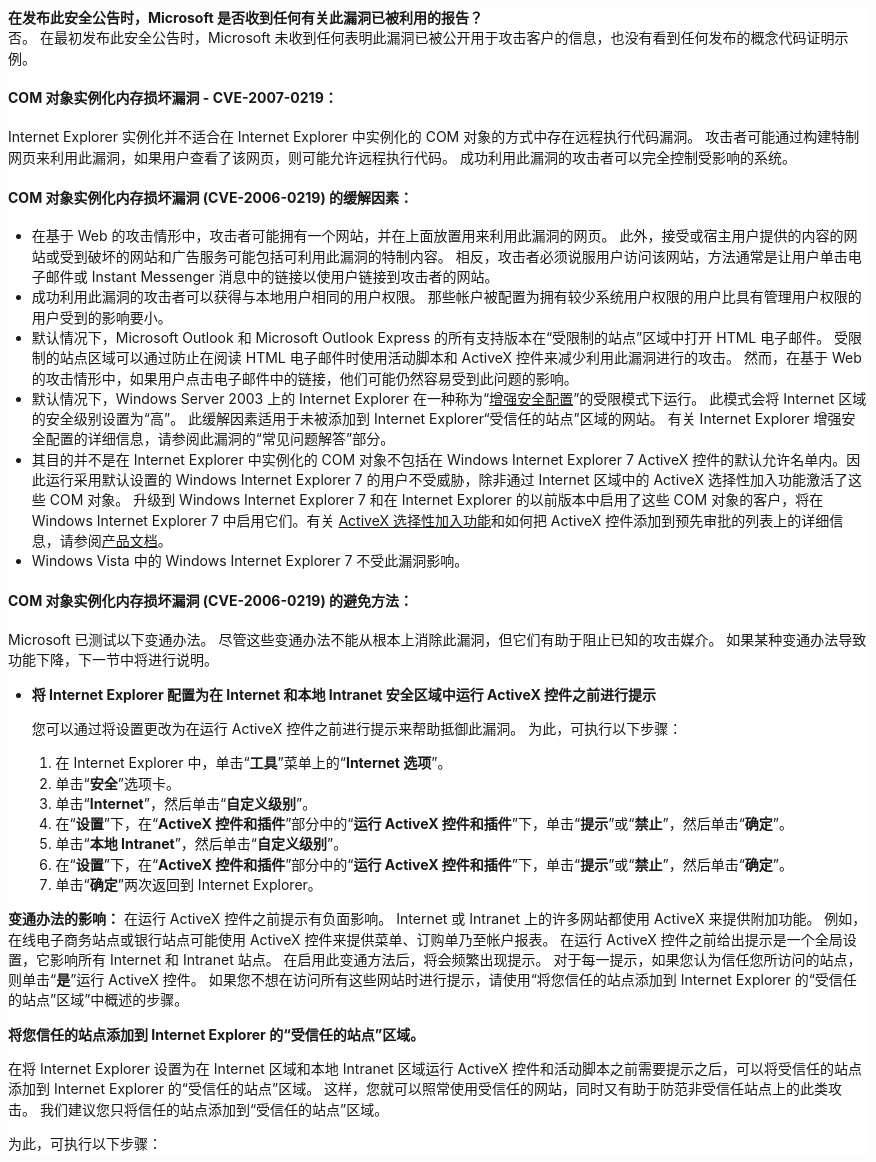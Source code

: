 **在发布此安全公告时，Microsoft 是否收到任何有关此漏洞已被利用的报告？**  
否。 在最初发布此安全公告时，Microsoft 未收到任何表明此漏洞已被公开用于攻击客户的信息，也没有看到任何发布的概念代码证明示例。

#### COM 对象实例化内存损坏漏洞 - CVE-2007-0219：

Internet Explorer 实例化并不适合在 Internet Explorer 中实例化的 COM 对象的方式中存在远程执行代码漏洞。 攻击者可能通过构建特制网页来利用此漏洞，如果用户查看了该网页，则可能允许远程执行代码。 成功利用此漏洞的攻击者可以完全控制受影响的系统。

#### COM 对象实例化内存损坏漏洞 (CVE-2006-0219) 的缓解因素：

-   在基于 Web 的攻击情形中，攻击者可能拥有一个网站，并在上面放置用来利用此漏洞的网页。 此外，接受或宿主用户提供的内容的网站或受到破坏的网站和广告服务可能包括可利用此漏洞的特制内容。 相反，攻击者必须说服用户访问该网站，方法通常是让用户单击电子邮件或 Instant Messenger 消息中的链接以使用户链接到攻击者的网站。
-   成功利用此漏洞的攻击者可以获得与本地用户相同的用户权限。 那些帐户被配置为拥有较少系统用户权限的用户比具有管理用户权限的用户受到的影响要小。
-   默认情况下，Microsoft Outlook 和 Microsoft Outlook Express 的所有支持版本在“受限制的站点”区域中打开 HTML 电子邮件。 受限制的站点区域可以通过防止在阅读 HTML 电子邮件时使用活动脚本和 ActiveX 控件来减少利用此漏洞进行的攻击。 然而，在基于 Web 的攻击情形中，如果用户点击电子邮件中的链接，他们可能仍然容易受到此问题的影响。
-   默认情况下，Windows Server 2003 上的 Internet Explorer 在一种称为“[增强安全配置](http://msdn.microsoft.com/library/default.asp?url=/workshop/security/szone/overview/esc_changes.asp)”的受限模式下运行。 此模式会将 Internet 区域的安全级别设置为“高”。 此缓解因素适用于未被添加到 Internet Explorer“受信任的站点”区域的网站。 有关 Internet Explorer 增强安全配置的详细信息，请参阅此漏洞的“常见问题解答”部分。
-   其目的并不是在 Internet Explorer 中实例化的 COM 对象不包括在 Windows Internet Explorer 7 ActiveX 控件的默认允许名单内。因此运行采用默认设置的 Windows Internet Explorer 7 的用户不受威胁，除非通过 Internet 区域中的 ActiveX 选择性加入功能激活了这些 COM 对象。 升级到 Windows Internet Explorer 7 和在 Internet Explorer 的以前版本中启用了这些 COM 对象的客户，将在 Windows Internet Explorer 7 中启用它们。有关 [ActiveX 选择性加入功能](http://msdn.microsoft.com/library/default.asp?url=/library/en-us/ietechcol/cols/dnexpie/activex_security.asp)和如何把 ActiveX 控件添加到预先审批的列表上的详细信息，请参阅[产品文档](http://msdn.microsoft.com/library/default.asp?url=/library/en-us/ietechcol/cols/dnexpie/activex_security.asp)。
-   Windows Vista 中的 Windows Internet Explorer 7 不受此漏洞影响。

#### COM 对象实例化内存损坏漏洞 (CVE-2006-0219) 的避免方法：

Microsoft 已测试以下变通办法。 尽管这些变通办法不能从根本上消除此漏洞，但它们有助于阻止已知的攻击媒介。 如果某种变通办法导致功能下降，下一节中将进行说明。

-   **将 Internet Explorer 配置为在 Internet 和本地 Intranet 安全区域中运行 ActiveX 控件之前进行提示**

    您可以通过将设置更改为在运行 ActiveX 控件之前进行提示来帮助抵御此漏洞。 为此，可执行以下步骤：

    1.  在 Internet Explorer 中，单击“**工具**”菜单上的“**Internet 选项**”。
    2.  单击“**安全**”选项卡。
    3.  单击“**Internet**”，然后单击“**自定义级别**”。
    4.  在“**设置**”下，在“**ActiveX 控件和插件**”部分中的“**运行 ActiveX 控件和插件**”下，单击“**提示**”或“**禁止**”，然后单击“**确定**”。
    5.  单击“**本地 Intranet**”，然后单击“**自定义级别**”。
    6.  在“**设置**”下，在“**ActiveX 控件和插件**”部分中的“**运行 ActiveX 控件和插件**”下，单击“**提示**”或“**禁止**”，然后单击“**确定**”。
    7.  单击“**确定**”两次返回到 Internet Explorer。

**变通办法的影响：** 在运行 ActiveX 控件之前提示有负面影响。 Internet 或 Intranet 上的许多网站都使用 ActiveX 来提供附加功能。 例如，在线电子商务站点或银行站点可能使用 ActiveX 控件来提供菜单、订购单乃至帐户报表。 在运行 ActiveX 控件之前给出提示是一个全局设置，它影响所有 Internet 和 Intranet 站点。 在启用此变通方法后，将会频繁出现提示。 对于每一提示，如果您认为信任您所访问的站点，则单击“**是**”运行 ActiveX 控件。 如果您不想在访问所有这些网站时进行提示，请使用“将您信任的站点添加到 Internet Explorer 的“受信任的站点”区域”中概述的步骤。

**将您信任的站点添加到 Internet Explorer 的“受信任的站点”区域。**

在将 Internet Explorer 设置为在 Internet 区域和本地 Intranet 区域运行 ActiveX 控件和活动脚本之前需要提示之后，可以将受信任的站点添加到 Internet Explorer 的“受信任的站点”区域。 这样，您就可以照常使用受信任的网站，同时又有助于防范非受信任站点上的此类攻击。 我们建议您只将信任的站点添加到“受信任的站点”区域。

为此，可执行以下步骤：
